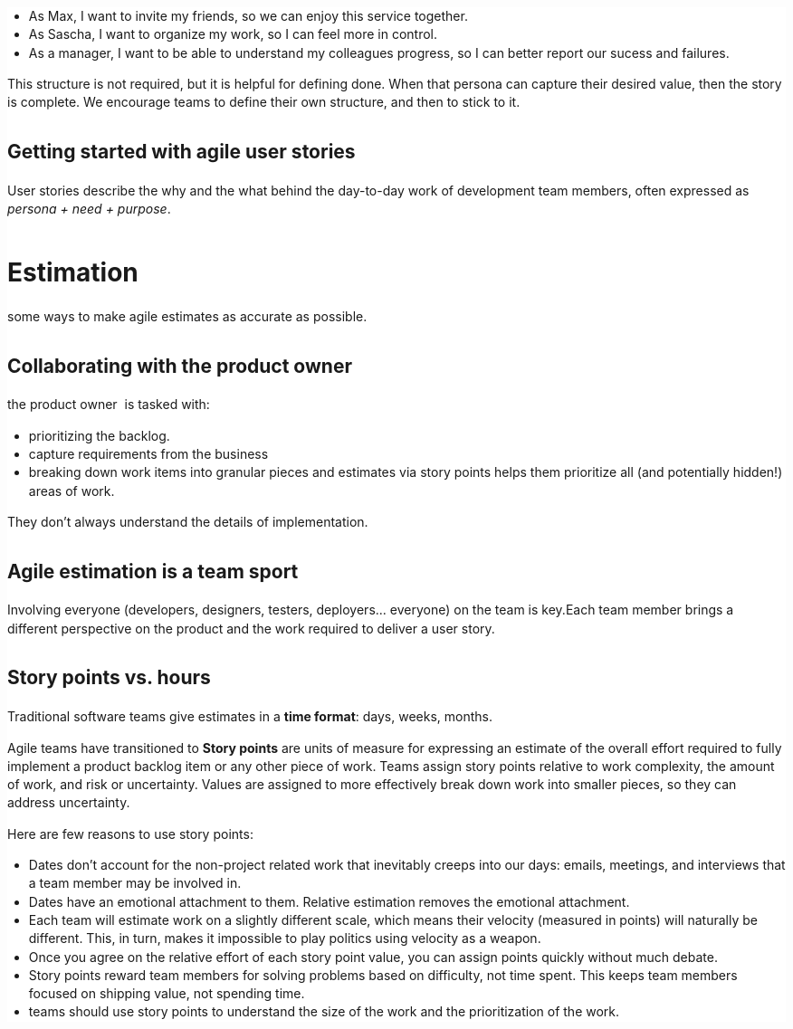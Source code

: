 -   As Max, I want to invite my friends, so we can enjoy this service together.
-   As Sascha, I want to organize my work, so I can feel more in control. 
-   As a manager, I want to be able to understand my colleagues progress, so I can better report our sucess and failures. 

This structure is not required, but it is helpful for defining done. When that persona can capture their desired value, then the story is complete. We encourage teams to define their own structure, and then to stick to it.

## Getting started with agile user stories

User stories describe the why and the what behind the day-to-day work of development team members, often expressed as _persona + need + purpose_.

# Estimation
some ways to make agile estimates as accurate as possible.  

## Collaborating with the product owner
the product owner  is tasked with:
- prioritizing the backlog.
- capture requirements from the business
- breaking down work items into granular pieces and estimates via story points helps them prioritize all (and potentially hidden!) areas of work.

They don’t always understand the details of implementation.

## Agile estimation is a team sport

Involving everyone (developers, designers, testers, deployers... everyone) on the team is key.Each team member brings a different perspective on the product and the work required to deliver a user story.

## Story points vs. hours

Traditional software teams give estimates in a **time format**: days, weeks, months.

Agile teams have transitioned to **Story points** are units of measure for expressing an estimate of the overall effort required to fully implement a product backlog item or any other piece of work. Teams assign story points relative to work complexity, the amount of work, and risk or uncertainty. Values are assigned to more effectively break down work into smaller pieces, so they can address uncertainty.

Here are few reasons to use story points:

-   Dates don’t account for the non-project related work that inevitably creeps into our days: emails, meetings, and interviews that a team member may be involved in.
-   Dates have an emotional attachment to them. Relative estimation removes the emotional attachment.
-   Each team will estimate work on a slightly different scale, which means their velocity (measured in points) will naturally be different. This, in turn, makes it impossible to play politics using velocity as a weapon.
-   Once you agree on the relative effort of each story point value, you can assign points quickly without much debate. 
-   Story points reward team members for solving problems based on difficulty, not time spent. This keeps team members focused on shipping value, not spending time.
-   teams should use story points to understand the size of the work and the prioritization of the work.
